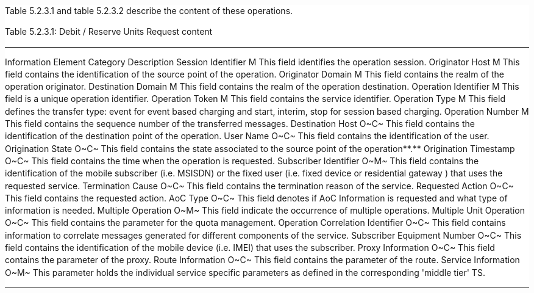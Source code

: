 Table 5.2.3.1 and table 5.2.3.2 describe the content of these
operations.

Table 5.2.3.1: Debit / Reserve Units Request content

  ---------------------------------- ---------- ------------------------------------------------------------------------------------------------------------------------------------------------------------------------------
  Information Element                Category   Description
  Session Identifier                 M          This field identifies the operation session.
  Originator Host                    M          This field contains the identification of the source point of the operation.
  Originator Domain                  M          This field contains the realm of the operation originator.
  Destination Domain                 M          This field contains the realm of the operation destination.
  Operation Identifier               M          This field is a unique operation identifier.
  Operation Token                    M          This field contains the service identifier.
  Operation Type                     M          This field defines the transfer type: event for event based charging and start, interim, stop for session based charging.
  Operation Number                   M          This field contains the sequence number of the transferred messages.
  Destination Host                   O~C~       This field contains the identification of the destination point of the operation.
  User Name                          O~C~       This field contains the identification of the user.
  Origination State                  O~C~       This field contains the state associated to the source point of the operation**.**
  Origination Timestamp              O~C~       This field contains the time when the operation is requested.
  Subscriber Identifier              O~M~       This field contains the identification of the mobile subscriber (i.e. MSISDN) or the fixed user (i.e. fixed device or residential gateway ) that uses the requested service.
  Termination Cause                  O~C~       This field contains the termination reason of the service.
  Requested Action                   O~C~       This field contains the requested action.
  AoC Type                           O~C~       This field denotes if AoC Information is requested and what type of information is needed.
  Multiple Operation                 O~M~       This field indicate the occurrence of multiple operations.
  Multiple Unit Operation            O~C~       This field contains the parameter for the quota management.
  Operation Correlation Identifier   O~C~       This field contains information to correlate messages generated for different components of the service.
  Subscriber Equipment Number        O~C~       This field contains the identification of the mobile device (i.e. IMEI) that uses the subscriber.
  Proxy Information                  O~C~       This field contains the parameter of the proxy.
  Route Information                  O~C~       This field contains the parameter of the route.
  Service Information                O~M~       This parameter holds the individual service specific parameters as defined in the corresponding \'middle tier\' TS.
  ---------------------------------- ---------- ------------------------------------------------------------------------------------------------------------------------------------------------------------------------------
